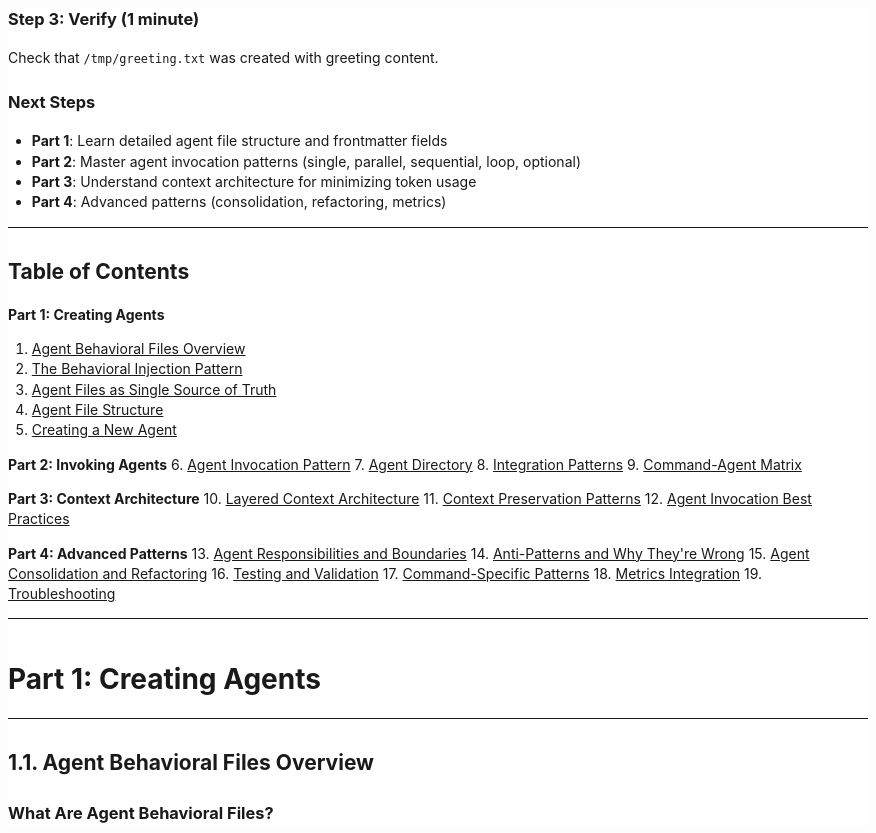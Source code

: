 
### Step 3: Verify (1 minute)

Check that `/tmp/greeting.txt` was created with greeting content.

### Next Steps

- **Part 1**: Learn detailed agent file structure and frontmatter fields
- **Part 2**: Master agent invocation patterns (single, parallel, sequential, loop, optional)
- **Part 3**: Understand context architecture for minimizing token usage
- **Part 4**: Advanced patterns (consolidation, refactoring, metrics)

---

## Table of Contents

**Part 1: Creating Agents**
1. [Agent Behavioral Files Overview](#part-1-creating-agents)
2. [The Behavioral Injection Pattern](#12-the-behavioral-injection-pattern)
3. [Agent Files as Single Source of Truth](#13-agent-files-as-single-source-of-truth)
4. [Agent File Structure](#14-agent-file-structure)
5. [Creating a New Agent](#15-creating-a-new-agent)

**Part 2: Invoking Agents**
6. [Agent Invocation Pattern](#part-2-invoking-agents)
7. [Agent Directory](#22-agent-directory)
8. [Integration Patterns](#23-integration-patterns)
9. [Command-Agent Matrix](#24-command-agent-matrix)

**Part 3: Context Architecture**
10. [Layered Context Architecture](#part-3-context-architecture)
11. [Context Preservation Patterns](#32-context-preservation-patterns)
12. [Agent Invocation Best Practices](#33-agent-invocation-best-practices)

**Part 4: Advanced Patterns**
13. [Agent Responsibilities and Boundaries](#part-4-advanced-patterns)
14. [Anti-Patterns and Why They're Wrong](#42-anti-patterns-and-why-theyre-wrong)
15. [Agent Consolidation and Refactoring](#43-agent-consolidation-and-refactoring-patterns)
16. [Testing and Validation](#44-testing-and-validation)
17. [Command-Specific Patterns](#45-command-specific-agent-patterns)
18. [Metrics Integration](#46-metrics-integration)
19. [Troubleshooting](#47-troubleshooting)

---

# Part 1: Creating Agents

---

## 1.1. Agent Behavioral Files Overview

### What Are Agent Behavioral Files?
